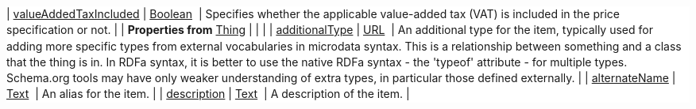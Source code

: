 | [valueAddedTaxIncluded](http://schema.org/valueAddedTaxIncluded)               | [Boolean](http://schema.org/Boolean)                                                                                | Specifies whether the applicable value-added tax (VAT) is included in the price specification or not.                                                                                                                                                                                                                                                                                                                                                                                                                                                                                                                                                                                                                                                                                                                                                                                                                                                                                  |
| **Properties from** [Thing](http://schema.org/Thing)                           |                                                                                                                     |                                                                                                                                                                                                                                                                                                                                                                                                                                                                                                                                                                                                                                                                                                                                                                                                                                                                                                                                                                                        |
| [additionalType](http://schema.org/additionalType)                             | [URL](http://schema.org/URL)                                                                                        | An additional type for the item, typically used for adding more specific types from external vocabularies in microdata syntax. This is a relationship between something and a class that the thing is in. In RDFa syntax, it is better to use the native RDFa syntax - the 'typeof' attribute - for multiple types. Schema.org tools may have only weaker understanding of extra types, in particular those defined externally.                                                                                                                                                                                                                                                                                                                                                                                                                                                                                                                                                        |
| [alternateName](http://schema.org/alternateName)                               | [Text](http://schema.org/Text)                                                                                      | An alias for the item.                                                                                                                                                                                                                                                                                                                                                                                                                                                                                                                                                                                                                                                                                                                                                                                                                                                                                                                                                                 |
| [description](http://schema.org/description)                                   | [Text](http://schema.org/Text)                                                                                      | A description of the item.                                                                                                                                                                                                                                                                                                                                                                                                                                                                                                                                                                                                                                                                                                                                                                                                                                                                                                                                                             |